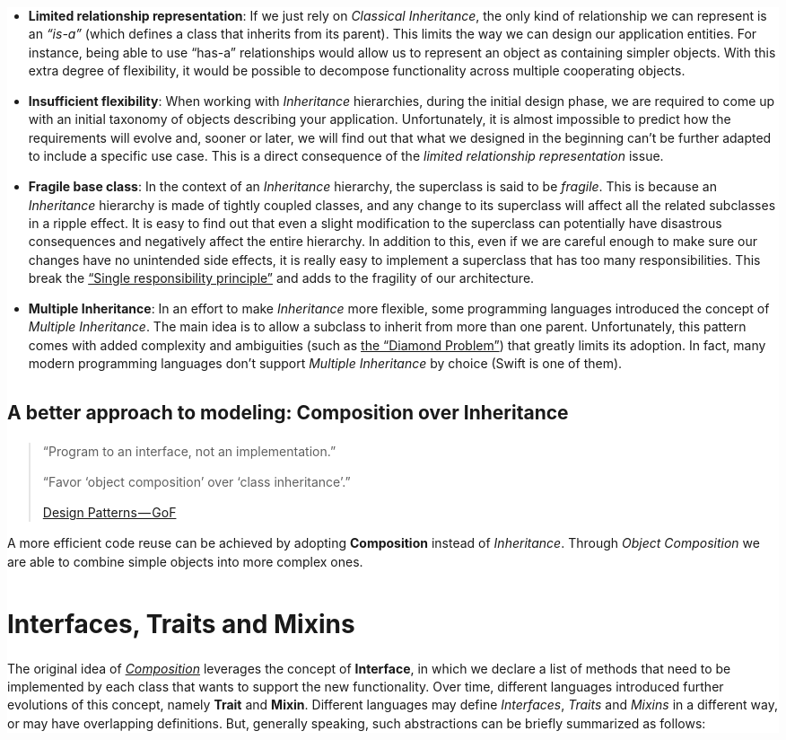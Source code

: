 * **Limited relationship representation**: If we just rely on *Classical Inheritance*, the only kind of relationship we can represent is an *“is-a”* (which defines a class that inherits from its parent). This limits the way we can design our application entities. For instance, being able to use “has-a” relationships would allow us to represent an object as containing simpler objects. With this extra degree of flexibility, it would be possible to decompose functionality across multiple cooperating objects.

* **Insufficient flexibility**: When working with *Inheritance* hierarchies, during the initial design phase, we are required to come up with an initial taxonomy of objects describing your application. Unfortunately, it is almost impossible to predict how the requirements will evolve and, sooner or later, we will find out that what we designed in the beginning can’t be further adapted to include a specific use case. This is a direct consequence of the *limited relationship representation* issue.

* **Fragile base class**: In the context of an *Inheritance* hierarchy, the superclass is said to be *fragile*. This is because an *Inheritance* hierarchy is made of tightly coupled classes, and any change to its superclass will affect all the related subclasses in a ripple effect. It is easy to find out that even a slight modification to the superclass can potentially have disastrous consequences and negatively affect the entire hierarchy.
In addition to this, even if we are careful enough to make sure our changes have no unintended side effects, it is really easy to implement a superclass that has too many responsibilities. This break the [“Single responsibility principle”](http://c2.com/cgi/wiki?SingleResponsibilityPrinciple) and adds to the fragility of our architecture.

* **Multiple Inheritance**: In an effort to make *Inheritance* more flexible, some programming languages introduced the concept of *Multiple Inheritance*. The main idea is to allow a subclass to inherit from more than one parent. Unfortunately, this pattern comes with added complexity and ambiguities (such as [the “Diamond Problem”](https://en.wikipedia.org/wiki/Multiple_inheritance#The_diamond_problem)) that greatly limits its adoption. In fact, many modern programming languages don’t support *Multiple Inheritance* by choice (Swift is one of them).

## A better approach to modeling: Composition over Inheritance ##

> “Program to an interface, not an implementation.”
>
> “Favor ‘object composition’ over ‘class inheritance’.”
>
> [Design Patterns — GoF](http://c2.com/cgi/wiki?DesignPatternsBook)

A more efficient code reuse can be achieved by adopting **Composition** instead of *Inheritance*. Through *Object Composition* we are able to combine simple objects into more complex ones.

# Interfaces, Traits and Mixins #

The original idea of [*Composition*](https://www.artima.com/designtechniques/compoinh.html) leverages the concept of **Interface**, in which we declare a list of methods that need to be implemented by each class that wants to support the new functionality. Over time, different languages introduced further evolutions of this concept, namely **Trait** and **Mixin**. Different languages may define *Interfaces*, *Traits* and *Mixins* in a different way, or may have overlapping definitions. But, generally speaking, such abstractions can be briefly summarized as follows:
